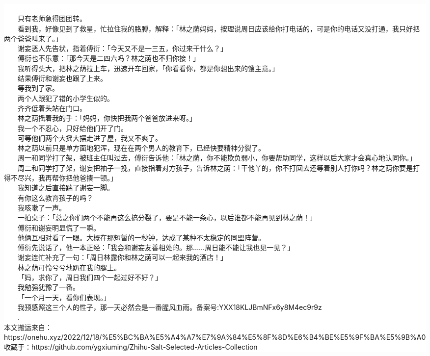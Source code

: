 <br>   
&emsp;&emsp;只有老师急得团团转。  
<br>   
&emsp;&emsp;看到我，好像见到了救星，忙拉住我的胳膊，解释：「林之荫妈妈，按理说周日应该给你打电话的，可是你的电话又没打通，我只好把两个爸爸叫来了。」  
<br>   
&emsp;&emsp;谢妄恶人先告状，指着傅衍：「今天又不是一三五，你过来干什么？」  
<br>   
&emsp;&emsp;傅衍也不乐意：「那今天是二四六吗？林之荫也不归你接！」  
<br>   
&emsp;&emsp;我听得头大，把林之荫拉上车，迅速开车回家，「你看看你，都是你想出来的馊主意。」  
<br>   
&emsp;&emsp;结果傅衍和谢妄也跟了上来。  
<br>   
&emsp;&emsp;等我到了家。  
<br>   
&emsp;&emsp;两个人跟犯了错的小学生似的。  
<br>   
&emsp;&emsp;齐齐低着头站在门口。  
<br>   
&emsp;&emsp;林之荫摇着我的手：「妈妈，你快把我两个爸爸放进来呀。」  
<br>   
&emsp;&emsp;我一个不忍心，只好给他们开了门。  
<br>   
&emsp;&emsp;可等他们两个大摇大摆走进了屋，我又不爽了。  
<br>   
&emsp;&emsp;林之荫以前只是单方面地犯浑，现在在两个男人的教育下，已经快要精神分裂了。  
<br>   
&emsp;&emsp;周一和同学打了架，被班主任叫过去，傅衍告诉他：「林之荫，你不能欺负弱小，你要帮助同学，这样以后大家才会真心地认同你。」  
<br>   
&emsp;&emsp;周二和同学打了架，谢妄把袖子一挽，直接指着对方孩子，告诉林之荫：「干他丫的，你不打回去还等着别人打你吗？林之荫你要是打得不尽兴，我再帮你把他爸揍一顿。」  
<br>   
&emsp;&emsp;我知道之后直接踹了谢妄一脚。  
<br>   
&emsp;&emsp;有你这么教育孩子的吗？  
<br>   
&emsp;&emsp;我咳嗽了一声。  
<br>   
&emsp;&emsp;一拍桌子：「总之你们两个不能再这么搞分裂了，要是不能一条心，以后谁都不能再见到林之荫！」  
<br>   
&emsp;&emsp;傅衍和谢妄明显慌了一瞬。  
<br>   
&emsp;&emsp;他俩互相对看了一眼。大概在那短暂的一秒钟，达成了某种不太稳定的同盟阵营。  
<br>   
&emsp;&emsp;傅衍先说话了，他一本正经：「我会和谢妄友善相处的。那……周日能不能让我也见一见？」  
<br>   
&emsp;&emsp;谢妄连忙补充了一句：「周日林露你和林之荫可以一起来我的酒店！」  
<br>   
&emsp;&emsp;林之荫可怜兮兮地趴在我的腿上。  
<br>   
&emsp;&emsp;「妈，求你了，周日我们四个一起过好不好？」  
<br>   
&emsp;&emsp;我勉强犹豫了一番。  
<br>   
&emsp;&emsp;「一个月一天，看你们表现。」  
<br>   
&emsp;&emsp;我预感照这三个人的性子，那一天必然会是一番腥风血雨。备案号:YXX18KLJBmNFx6y8M4ec9r9z  
<br>   
&emsp;&emsp;.  
<br>   
本文搬运来自：https://onehu.xyz/2022/12/18/%E5%BC%BA%E5%A4%A7%E7%9A%84%E5%8F%8D%E6%B4%BE%E5%9F%BA%E5%9B%A0  
收藏于：https://github.com/ygxiuming/Zhihu-Salt-Selected-Articles-Collection